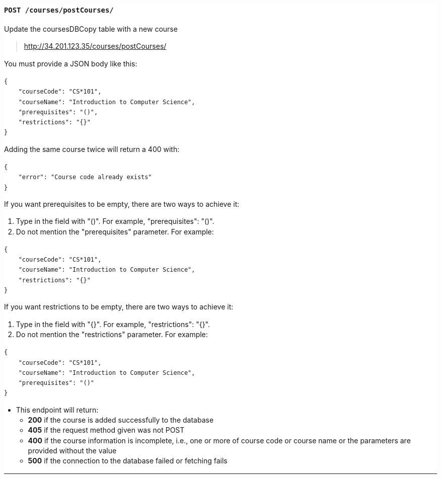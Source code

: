 ### `POST /courses/postCourses/` 

Update the coursesDBCopy table with a new course

> http://34.201.123.35/courses/postCourses/ 

You must provide a JSON body like this:

```
{
    "courseCode": "CS*101",
    "courseName": "Introduction to Computer Science",
    "prerequisites": "()",
    "restrictions": "{}"
}
```

Adding the same course twice will return a 400 with:

```
{
    "error": "Course code already exists"
}
```

If you want prerequisites to be empty, there are two ways to achieve it:

1. Type in the field with "()". For example, "prerequisites": "()".
2. Do not mention the "prerequisites" parameter. For example:

```
{
    "courseCode": "CS*101",
    "courseName": "Introduction to Computer Science",
    "restrictions": "{}"
}
```

If you want restrictions to be empty, there are two ways to achieve it:

1. Type in the field with "{}". For example, "restrictions": "{}".
2. Do not mention the "restrictions" parameter. For example:

```
{
    "courseCode": "CS*101",
    "courseName": "Introduction to Computer Science",
    "prerequisites": "()"
}
```

-   This endpoint will return:
    -   **200** if the course is added successfully to the database
    -   **405** if the request method given was not POST
    -   **400** if the course information is incomplete, i.e., one or more of course code or course name or the parameters are provided without the value
    -   **500** if the connection to the database failed or fetching fails
---
